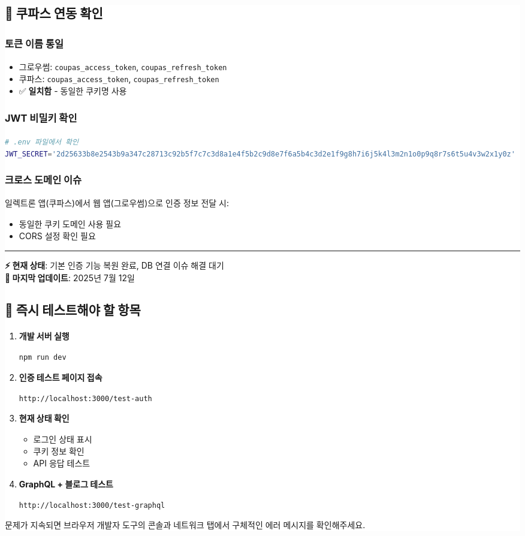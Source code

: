 ## 🔄 쿠파스 연동 확인

### 토큰 이름 통일
- 그로우썸: `coupas_access_token`, `coupas_refresh_token`
- 쿠파스: `coupas_access_token`, `coupas_refresh_token`
- ✅ **일치함** - 동일한 쿠키명 사용

### JWT 비밀키 확인
```bash
# .env 파일에서 확인
JWT_SECRET='2d25633b8e2543b9a347c28713c92b5f7c7c3d8a1e4f5b2c9d8e7f6a5b4c3d2e1f9g8h7i6j5k4l3m2n1o0p9q8r7s6t5u4v3w2x1y0z'
```

### 크로스 도메인 이슈
일렉트론 앱(쿠파스)에서 웹 앱(그로우썸)으로 인증 정보 전달 시:
- 동일한 쿠키 도메인 사용 필요
- CORS 설정 확인 필요

---

**⚡ 현재 상태**: 기본 인증 기능 복원 완료, DB 연결 이슈 해결 대기  
**🔄 마지막 업데이트**: 2025년 7월 12일

## 🚨 즉시 테스트해야 할 항목

1. **개발 서버 실행**
   ```bash
   npm run dev
   ```

2. **인증 테스트 페이지 접속**
   ```
   http://localhost:3000/test-auth
   ```

3. **현재 상태 확인**
   - 로그인 상태 표시
   - 쿠키 정보 확인
   - API 응답 테스트

4. **GraphQL + 블로그 테스트**
   ```
   http://localhost:3000/test-graphql
   ```

문제가 지속되면 브라우저 개발자 도구의 콘솔과 네트워크 탭에서 구체적인 에러 메시지를 확인해주세요.
